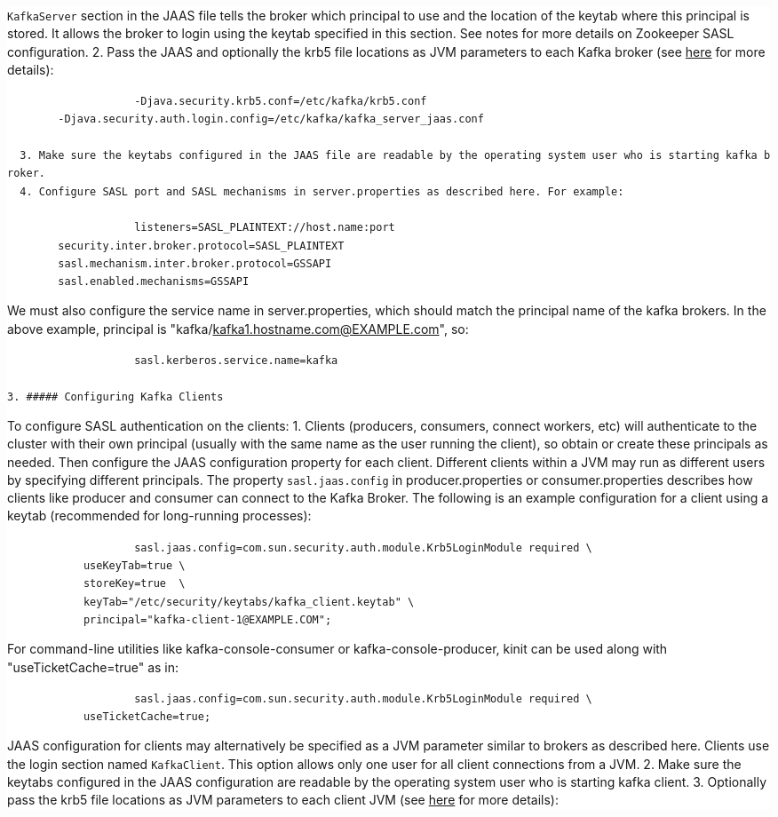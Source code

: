 `KafkaServer` section in the JAAS file tells the broker which principal to use and the location of the keytab where this principal is stored. It allows the broker to login using the keytab specified in this section. See notes for more details on Zookeeper SASL configuration. 
      2. Pass the JAAS and optionally the krb5 file locations as JVM parameters to each Kafka broker (see [here](https://docs.oracle.com/javase/8/docs/technotes/guides/security/jgss/tutorials/KerberosReq.html) for more details): 
            
                        -Djava.security.krb5.conf=/etc/kafka/krb5.conf
            -Djava.security.auth.login.config=/etc/kafka/kafka_server_jaas.conf

      3. Make sure the keytabs configured in the JAAS file are readable by the operating system user who is starting kafka broker.
      4. Configure SASL port and SASL mechanisms in server.properties as described here. For example: 
            
                        listeners=SASL_PLAINTEXT://host.name:port
            security.inter.broker.protocol=SASL_PLAINTEXT
            sasl.mechanism.inter.broker.protocol=GSSAPI
            sasl.enabled.mechanisms=GSSAPI

We must also configure the service name in server.properties, which should match the principal name of the kafka brokers. In the above example, principal is "kafka/kafka1.hostname.com@EXAMPLE.com", so: 
            
                        sasl.kerberos.service.name=kafka

    3. ##### Configuring Kafka Clients

To configure SASL authentication on the clients: 
      1. Clients (producers, consumers, connect workers, etc) will authenticate to the cluster with their own principal (usually with the same name as the user running the client), so obtain or create these principals as needed. Then configure the JAAS configuration property for each client. Different clients within a JVM may run as different users by specifying different principals. The property `sasl.jaas.config` in producer.properties or consumer.properties describes how clients like producer and consumer can connect to the Kafka Broker. The following is an example configuration for a client using a keytab (recommended for long-running processes): 
            
                        sasl.jaas.config=com.sun.security.auth.module.Krb5LoginModule required \
                useKeyTab=true \
                storeKey=true  \
                keyTab="/etc/security/keytabs/kafka_client.keytab" \
                principal="kafka-client-1@EXAMPLE.COM";

For command-line utilities like kafka-console-consumer or kafka-console-producer, kinit can be used along with "useTicketCache=true" as in: 
            
                        sasl.jaas.config=com.sun.security.auth.module.Krb5LoginModule required \
                useTicketCache=true;

JAAS configuration for clients may alternatively be specified as a JVM parameter similar to brokers as described here. Clients use the login section named `KafkaClient`. This option allows only one user for all client connections from a JVM.
      2. Make sure the keytabs configured in the JAAS configuration are readable by the operating system user who is starting kafka client.
      3. Optionally pass the krb5 file locations as JVM parameters to each client JVM (see [here](https://docs.oracle.com/javase/8/docs/technotes/guides/security/jgss/tutorials/KerberosReq.html) for more details): 
            